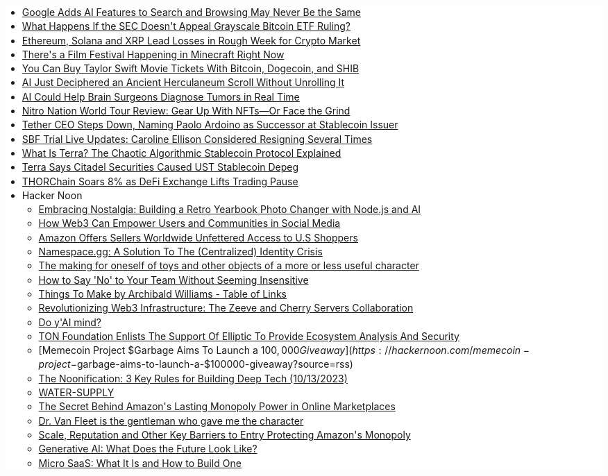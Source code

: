   - [Google Adds AI Features to Search and Browsing May Never Be the Same](https://decrypt.co/201468/google-ai-features-search-browsing)
  - [What Happens If the SEC Doesn't Appeal Grayscale Bitcoin ETF Ruling?](https://decrypt.co/201464/what-happens-if-sec-doesnt-appeal-grayscale-bitcoin-etf-ruling)
  - [Ethereum, Solana and XRP Lead Losses in Rough Week for Crypto Market](https://decrypt.co/201453/ethereum-solana-xrp-rough-week-for-crypto)
  - [There's a Film Festival Happening in Minecraft Right Now](https://decrypt.co/201433/film-festival-happening-minecraft-right-now)
  - [You Can Buy Taylor Swift Movie Tickets With Bitcoin, Dogecoin, and SHIB](https://decrypt.co/201448/you-can-buy-taylor-swift-movie-tickets-bitcoin-dogecoin-shib)
  - [AI Just Deciphered an Ancient Herculaneum Scroll Without Unrolling It](https://decrypt.co/201411/ai-deciphered-herculaneum-scroll)
  - [AI Could Help Brain Surgeons Diagnose Tumors in Real Time](https://decrypt.co/201316/ai-could-help-brain-surgeons-diagnose-tumors-real-time)
  - [Nitro Nation World Tour Review: Gear Up With NFTs—Or Face the Grind](https://decrypt.co/201289/nitro-nation-world-tour-review-gear-up-nfts-face-grind)
  - [Tether CEO Steps Down, Naming Paolo Ardoino as Successor at Stablecoin Issuer](https://decrypt.co/201365/tether-ceo-steps-down-naming-paolo-ardoino-as-successor-at-stablecoin-issuer)
  - [SBF Trial Live Updates: Caroline Ellison Considered Resigning Several Times](https://decrypt.co/199892/trial-sam-bankman-fried-live-blog-latest-news-insights)
  - [What Is Terra? The Chaotic Algorithmic Stablecoin Protocol Explained](https://decrypt.co/resources/what-is-terra-algorithmic-stablecoin-protocol-explained)
  - [Terra Says Citadel Securities Caused UST Stablecoin Depeg](https://decrypt.co/201342/terraform-labs-alleges-citadel-securities-behind-may-2022-ust-stablecoin-depeg-event)
  - [THORChain Soars 8% as DeFi Exchange Lifts Trading Pause](https://decrypt.co/201337/thorchain-soars-over-defi-exchange-lifts-trading-pause)
- Hacker Noon
  - [Embracing Nostalgia: Building a Retro Yearbook Photo Changer with Node.js and AI](https://hackernoon.com/embracing-nostalgia-building-a-retro-yearbook-photo-changer-with-nodejs-and-ai?source=rss)
  - [How Web3 Can Empower Users and Communities in Social Media](https://hackernoon.com/how-web3-can-empower-users-and-communities-in-social-media?source=rss)
  - [Amazon Offers Sellers Worldwide Unfettered Access to U.S Shoppers](https://hackernoon.com/amazon-offers-sellers-worldwide-unfettered-access-to-us-shoppers?source=rss)
  - [Namespace.gg: A Solution To The (Centralized) Identity Crisis](https://hackernoon.com/namespacegg-a-solution-to-the-centralized-identity-crisis?source=rss)
  - [The making for oneself of toys and other objects of a more or less useful character](https://hackernoon.com/the-making-for-oneself-of-toys-and-other-objects-of-a-more-or-less-useful-character?source=rss)
  - [How to Say 'No' to Your Team Without Seeming Insensitive](https://hackernoon.com/how-to-say-no-to-your-team-without-seeming-insensitive-o1zkirx?source=rss)
  - [Things To Make by Archibald Williams - Table of Links](https://hackernoon.com/things-to-make-by-archibald-williams-table-of-links?source=rss)
  - [Revolutionizing Web3 Infrastructure: The Zeeve and Cherry Servers Collaboration](https://hackernoon.com/revolutionizing-web3-infrastructure-the-zeeve-and-cherry-servers-collaboration?source=rss)
  - [Do y'AI mind?](https://hackernoon.com/do-yai-mind?source=rss)
  - [TON Foundation Enlists The Support Of Elliptic To Provide Ecosystem Analysis And Security](https://hackernoon.com/ton-foundation-enlists-the-support-of-elliptic-to-provide-ecosystem-analysis-and-security?source=rss)
  - [Memecoin Project $Garbage Aims To Launch a $100,000 Giveaway](https://hackernoon.com/memecoin-project-$garbage-aims-to-launch-a-$100000-giveaway?source=rss)
  - [The Noonification: 3 Key Rules for Building Deep Tech (10/13/2023)](https://hackernoon.com/10-13-2023-noonification?source=rss)
  - [WATER-SUPPLY](https://hackernoon.com/water-supply?source=rss)
  - [The Secret Behind Amazon's Lasting Monopoly Power in Online Marketplaces](https://hackernoon.com/the-secret-behind-amazons-lasting-monopoly-power-in-online-marketplaces?source=rss)
  - [Dr. Van Fleet is the gentleman who gave me the character](https://hackernoon.com/dr-van-fleet-is-the-gentleman-who-gave-me-the-character?source=rss)
  - [Scale, Reputation and Other Key Barriers to Entry Protecting Amazon's Monopoly](https://hackernoon.com/scale-reputation-and-other-key-barriers-to-entry-protecting-amazons-monopoly?source=rss)
  - [Generative AI: What Does the Future Look Like?](https://hackernoon.com/generative-ai-what-does-the-future-look-like?source=rss)
  - [Micro SaaS: What It Is and How to Build One](https://hackernoon.com/micro-saas-what-it-is-and-how-to-build-one?source=rss)